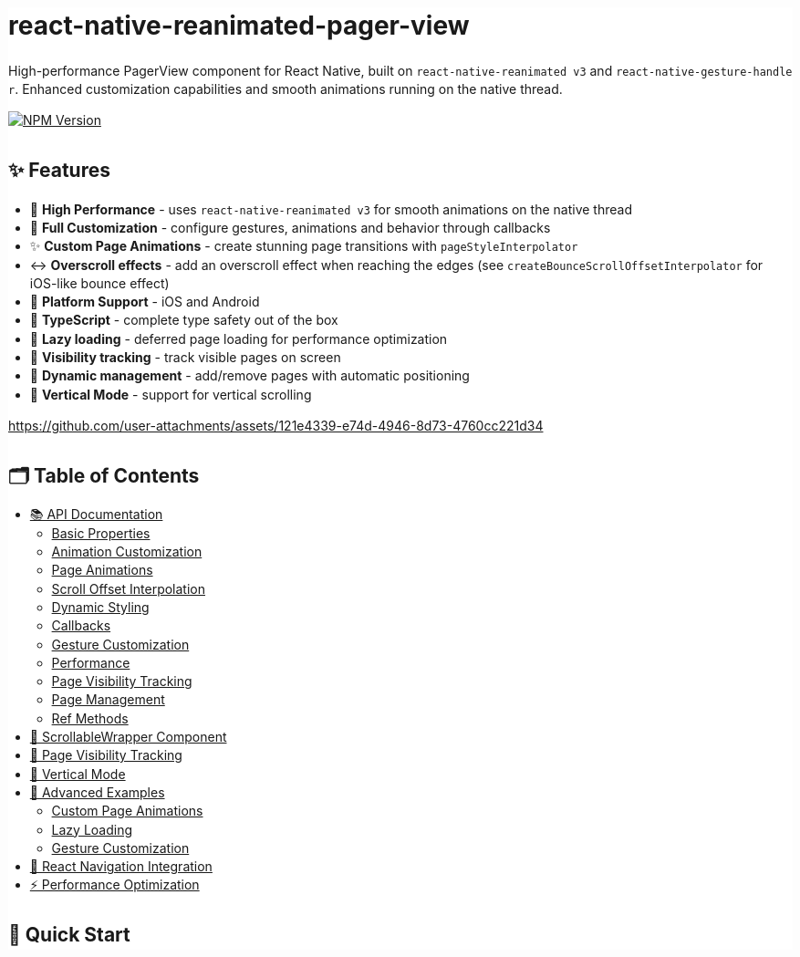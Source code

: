# react-native-reanimated-pager-view

High-performance PagerView component for React Native, built on `react-native-reanimated v3` and `react-native-gesture-handler`. Enhanced customization capabilities and smooth animations running on the native thread.

<a href="https://www.npmjs.com/package/react-native-reanimated-pager-view"><img alt="NPM Version" src="https://img.shields.io/npm/v/react-native-reanimated-pager-view"></a>

## ✨ Features

- 🚀 **High Performance** - uses `react-native-reanimated v3` for smooth animations on the native thread
- 🎨 **Full Customization** - configure gestures, animations and behavior through callbacks
- ✨ **Custom Page Animations** - create stunning page transitions with `pageStyleInterpolator`
- ↔️ **Overscroll effects** - add an overscroll effect when reaching the edges (see `createBounceScrollOffsetInterpolator` for iOS-like bounce effect)
- 📱 **Platform Support** - iOS and Android
- 🔧 **TypeScript** - complete type safety out of the box
- 🎯 **Lazy loading** - deferred page loading for performance optimization
- 👀 **Visibility tracking** - track visible pages on screen
- 🔄 **Dynamic management** - add/remove pages with automatic positioning
- 📱 **Vertical Mode** - support for vertical scrolling

https://github.com/user-attachments/assets/121e4339-e74d-4946-8d73-4760cc221d34

## 🗂️ Table of Contents

- [📚 API Documentation](#-api-documentation)
  - [Basic Properties](#basic-properties)
  - [Animation Customization](#animation-customization)
  - [Page Animations](#page-animations)
  - [Scroll Offset Interpolation](#scroll-offset-interpolation)
  - [Dynamic Styling](#dynamic-styling)
  - [Callbacks](#callbacks)
  - [Gesture Customization](#gesture-customization)
  - [Performance](#performance)
  - [Page Visibility Tracking](#page-visibility-tracking)
  - [Page Management](#page-management)
  - [Ref Methods](#ref-methods)
- [🔧 ScrollableWrapper Component](#-scrollablewrapper-component)
- [👀 Page Visibility Tracking](#-page-visibility-tracking)
- [📱 Vertical Mode](#-vertical-mode)
- [🎯 Advanced Examples](#-advanced-examples)
  - [Custom Page Animations](#custom-page-animations)
  - [Lazy Loading](#lazy-loading)
  - [Gesture Customization](#gesture-customization-1)
- [🔧 React Navigation Integration](#-react-navigation-integration)
- [⚡ Performance Optimization](#-performance-optimization)

## 🚀 Quick Start
